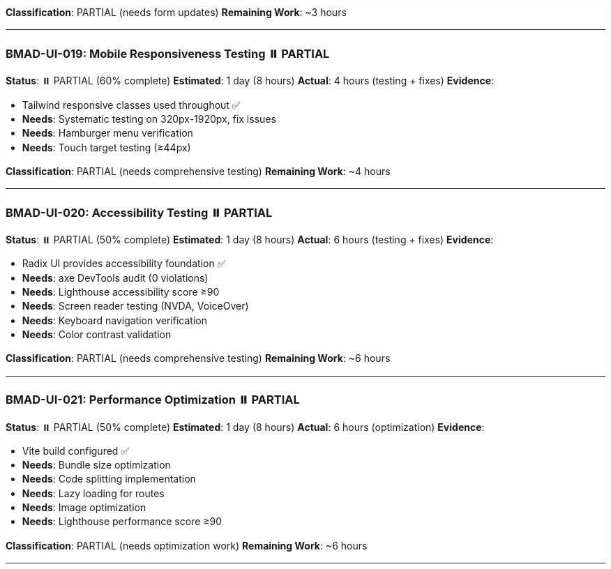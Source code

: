 **Classification**: PARTIAL (needs form updates)
**Remaining Work**: ~3 hours

---

### **BMAD-UI-019: Mobile Responsiveness Testing** ⏸️ **PARTIAL**
**Status**: ⏸️ PARTIAL (60% complete)
**Estimated**: 1 day (8 hours)
**Actual**: 4 hours (testing + fixes)
**Evidence**:
- Tailwind responsive classes used throughout ✅
- **Needs**: Systematic testing on 320px-1920px, fix issues
- **Needs**: Hamburger menu verification
- **Needs**: Touch target testing (≥44px)

**Classification**: PARTIAL (needs comprehensive testing)
**Remaining Work**: ~4 hours

---

### **BMAD-UI-020: Accessibility Testing** ⏸️ **PARTIAL**
**Status**: ⏸️ PARTIAL (50% complete)
**Estimated**: 1 day (8 hours)
**Actual**: 6 hours (testing + fixes)
**Evidence**:
- Radix UI provides accessibility foundation ✅
- **Needs**: axe DevTools audit (0 violations)
- **Needs**: Lighthouse accessibility score ≥90
- **Needs**: Screen reader testing (NVDA, VoiceOver)
- **Needs**: Keyboard navigation verification
- **Needs**: Color contrast validation

**Classification**: PARTIAL (needs comprehensive testing)
**Remaining Work**: ~6 hours

---

### **BMAD-UI-021: Performance Optimization** ⏸️ **PARTIAL**
**Status**: ⏸️ PARTIAL (50% complete)
**Estimated**: 1 day (8 hours)
**Actual**: 6 hours (optimization)
**Evidence**:
- Vite build configured ✅
- **Needs**: Bundle size optimization
- **Needs**: Code splitting implementation
- **Needs**: Lazy loading for routes
- **Needs**: Image optimization
- **Needs**: Lighthouse performance score ≥90

**Classification**: PARTIAL (needs optimization work)
**Remaining Work**: ~6 hours

---